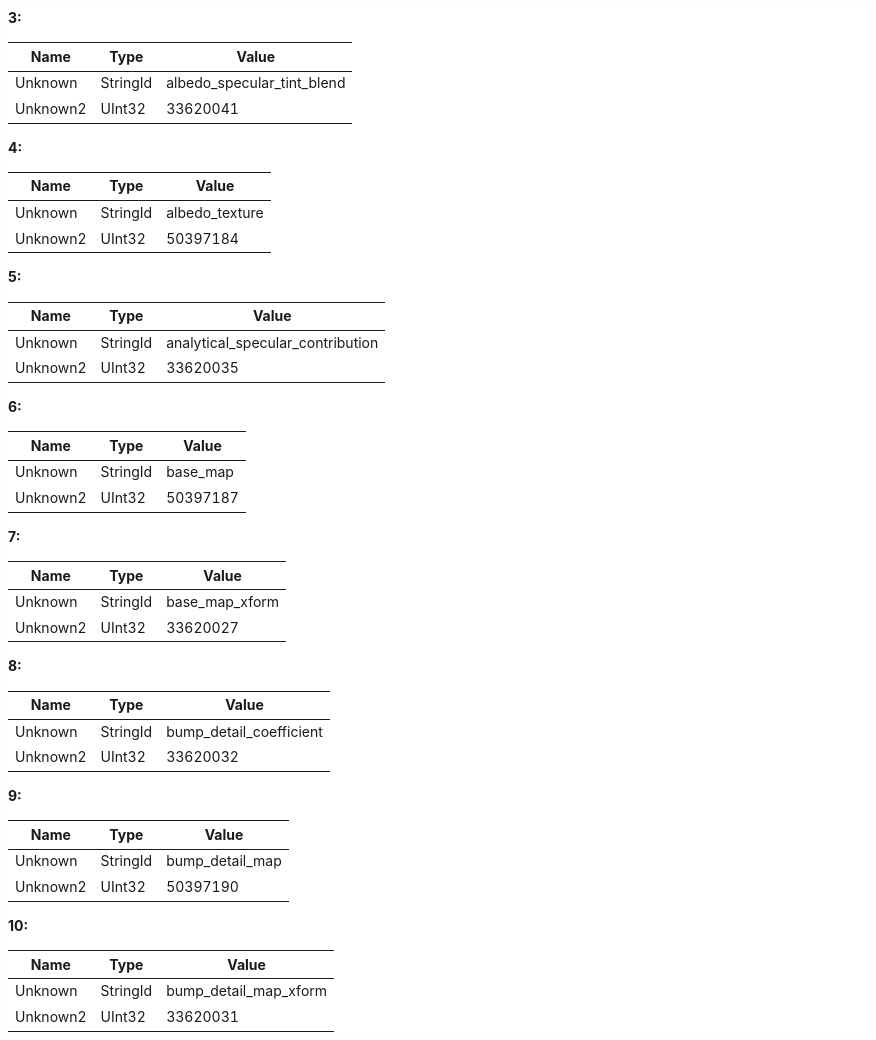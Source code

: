 
**3:**

Name	| Type	| Value
---	|---	|---	|
Unknown	|StringId	|albedo_specular_tint_blend
Unknown2	|UInt32	|33620041


**4:**

Name	| Type	| Value
---	|---	|---	|
Unknown	|StringId	|albedo_texture
Unknown2	|UInt32	|50397184


**5:**

Name	| Type	| Value
---	|---	|---	|
Unknown	|StringId	|analytical_specular_contribution
Unknown2	|UInt32	|33620035


**6:**

Name	| Type	| Value
---	|---	|---	|
Unknown	|StringId	|base_map
Unknown2	|UInt32	|50397187


**7:**

Name	| Type	| Value
---	|---	|---	|
Unknown	|StringId	|base_map_xform
Unknown2	|UInt32	|33620027


**8:**

Name	| Type	| Value
---	|---	|---	|
Unknown	|StringId	|bump_detail_coefficient
Unknown2	|UInt32	|33620032


**9:**

Name	| Type	| Value
---	|---	|---	|
Unknown	|StringId	|bump_detail_map
Unknown2	|UInt32	|50397190


**10:**

Name	| Type	| Value
---	|---	|---	|
Unknown	|StringId	|bump_detail_map_xform
Unknown2	|UInt32	|33620031
